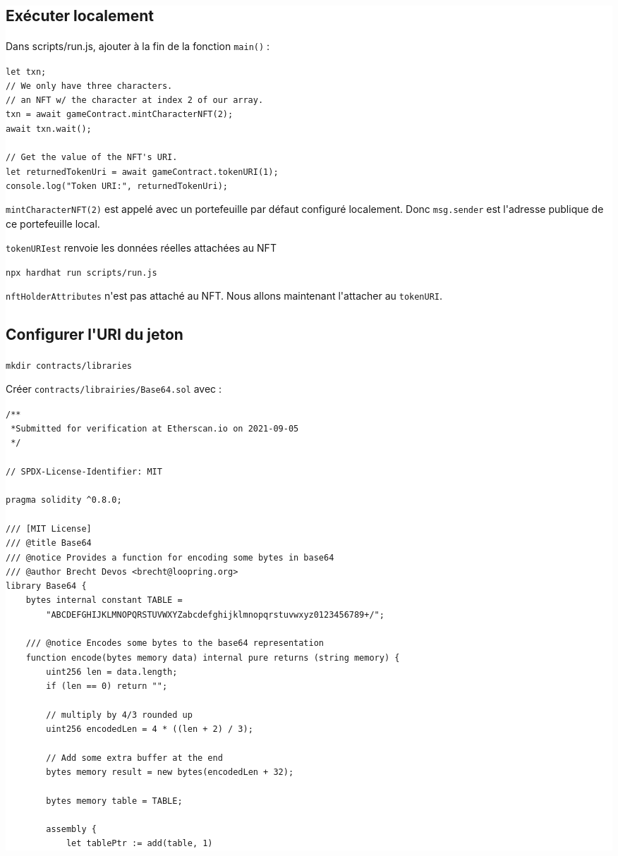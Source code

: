 ## Exécuter localement

Dans scripts/run.js, ajouter à la fin de la fonction `main()` :

```
let txn;
// We only have three characters.
// an NFT w/ the character at index 2 of our array.
txn = await gameContract.mintCharacterNFT(2);
await txn.wait();

// Get the value of the NFT's URI.
let returnedTokenUri = await gameContract.tokenURI(1);
console.log("Token URI:", returnedTokenUri);
```

`mintCharacterNFT(2)` est appelé avec un portefeuille par défaut configuré localement.
Donc `msg.sender` est l'adresse publique de ce portefeuille local.

`tokenURIest` renvoie les données réelles attachées au NFT

```
npx hardhat run scripts/run.js
```

`nftHolderAttributes` n'est pas attaché au NFT. Nous allons maintenant l'attacher au `tokenURI`.

## Configurer l'URI du jeton

```
mkdir contracts/libraries
```

Créer `contracts/librairies/Base64.sol` avec :

```
/**
 *Submitted for verification at Etherscan.io on 2021-09-05
 */

// SPDX-License-Identifier: MIT

pragma solidity ^0.8.0;

/// [MIT License]
/// @title Base64
/// @notice Provides a function for encoding some bytes in base64
/// @author Brecht Devos <brecht@loopring.org>
library Base64 {
    bytes internal constant TABLE =
        "ABCDEFGHIJKLMNOPQRSTUVWXYZabcdefghijklmnopqrstuvwxyz0123456789+/";

    /// @notice Encodes some bytes to the base64 representation
    function encode(bytes memory data) internal pure returns (string memory) {
        uint256 len = data.length;
        if (len == 0) return "";

        // multiply by 4/3 rounded up
        uint256 encodedLen = 4 * ((len + 2) / 3);

        // Add some extra buffer at the end
        bytes memory result = new bytes(encodedLen + 32);

        bytes memory table = TABLE;

        assembly {
            let tablePtr := add(table, 1)
```